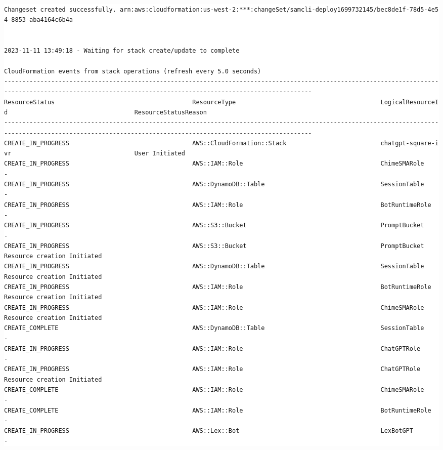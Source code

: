 ```
Changeset created successfully. arn:aws:cloudformation:us-west-2:***:changeSet/samcli-deploy1699732145/bec8de1f-78d5-4e54-8853-aba4164c6b4a


2023-11-11 13:49:18 - Waiting for stack create/update to complete

CloudFormation events from stack operations (refresh every 5.0 seconds)
-------------------------------------------------------------------------------------------------------------------------------------------------------------------------------------------------------------
ResourceStatus                                      ResourceType                                        LogicalResourceId                                   ResourceStatusReason                              
-------------------------------------------------------------------------------------------------------------------------------------------------------------------------------------------------------------
CREATE_IN_PROGRESS                                  AWS::CloudFormation::Stack                          chatgpt-square-ivr                                  User Initiated                                    
CREATE_IN_PROGRESS                                  AWS::IAM::Role                                      ChimeSMARole                                        -                                                 
CREATE_IN_PROGRESS                                  AWS::DynamoDB::Table                                SessionTable                                        -                                                 
CREATE_IN_PROGRESS                                  AWS::IAM::Role                                      BotRuntimeRole                                      -                                                 
CREATE_IN_PROGRESS                                  AWS::S3::Bucket                                     PromptBucket                                        -                                                 
CREATE_IN_PROGRESS                                  AWS::S3::Bucket                                     PromptBucket                                        Resource creation Initiated                       
CREATE_IN_PROGRESS                                  AWS::DynamoDB::Table                                SessionTable                                        Resource creation Initiated                       
CREATE_IN_PROGRESS                                  AWS::IAM::Role                                      BotRuntimeRole                                      Resource creation Initiated                       
CREATE_IN_PROGRESS                                  AWS::IAM::Role                                      ChimeSMARole                                        Resource creation Initiated                       
CREATE_COMPLETE                                     AWS::DynamoDB::Table                                SessionTable                                        -                                                 
CREATE_IN_PROGRESS                                  AWS::IAM::Role                                      ChatGPTRole                                         -                                                 
CREATE_IN_PROGRESS                                  AWS::IAM::Role                                      ChatGPTRole                                         Resource creation Initiated                       
CREATE_COMPLETE                                     AWS::IAM::Role                                      ChimeSMARole                                        -                                                 
CREATE_COMPLETE                                     AWS::IAM::Role                                      BotRuntimeRole                                      -                                                 
CREATE_IN_PROGRESS                                  AWS::Lex::Bot                                       LexBotGPT                                           -                                                 
```